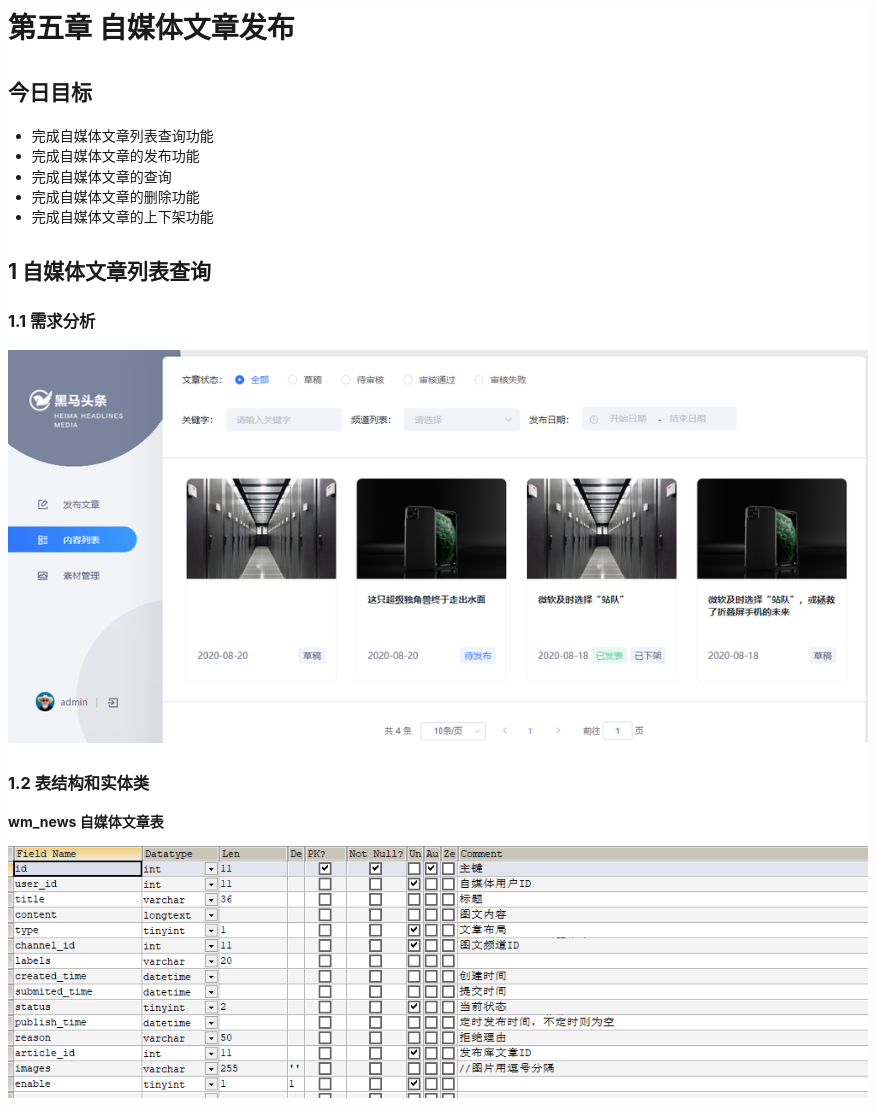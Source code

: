 # 第五章 自媒体文章发布

## 今日目标

- 完成自媒体文章列表查询功能
- 完成自媒体文章的发布功能
- 完成自媒体文章的查询
- 完成自媒体文章的删除功能
- 完成自媒体文章的上下架功能

## 1 自媒体文章列表查询

### 1.1 需求分析

![1597905150395](assets\1597905150395.png)

### 1.2 表结构和实体类

**wm_news  自媒体文章表**

![1585849426205](assets/1585849426205.png)
